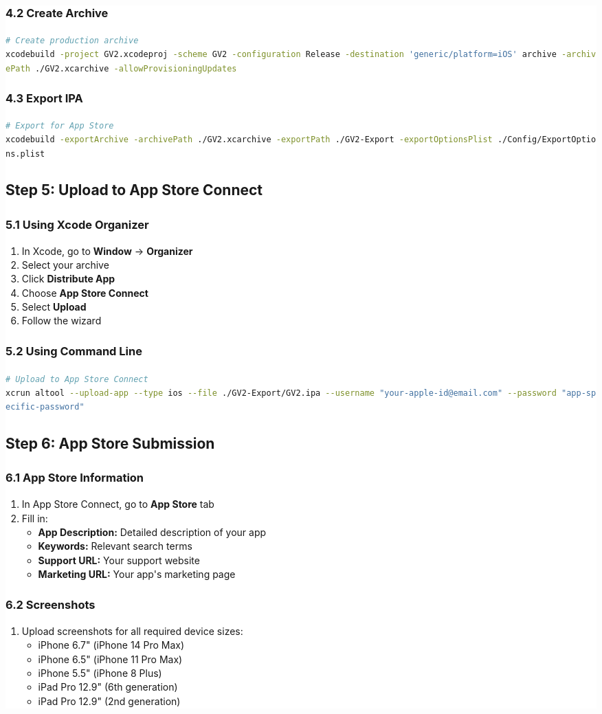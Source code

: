 ### 4.2 Create Archive
```bash
# Create production archive
xcodebuild -project GV2.xcodeproj -scheme GV2 -configuration Release -destination 'generic/platform=iOS' archive -archivePath ./GV2.xcarchive -allowProvisioningUpdates
```

### 4.3 Export IPA
```bash
# Export for App Store
xcodebuild -exportArchive -archivePath ./GV2.xcarchive -exportPath ./GV2-Export -exportOptionsPlist ./Config/ExportOptions.plist
```

## Step 5: Upload to App Store Connect

### 5.1 Using Xcode Organizer
1. In Xcode, go to **Window** → **Organizer**
2. Select your archive
3. Click **Distribute App**
4. Choose **App Store Connect**
5. Select **Upload**
6. Follow the wizard

### 5.2 Using Command Line
```bash
# Upload to App Store Connect
xcrun altool --upload-app --type ios --file ./GV2-Export/GV2.ipa --username "your-apple-id@email.com" --password "app-specific-password"
```

## Step 6: App Store Submission

### 6.1 App Store Information
1. In App Store Connect, go to **App Store** tab
2. Fill in:
   - **App Description:** Detailed description of your app
   - **Keywords:** Relevant search terms
   - **Support URL:** Your support website
   - **Marketing URL:** Your app's marketing page

### 6.2 Screenshots
1. Upload screenshots for all required device sizes:
   - iPhone 6.7" (iPhone 14 Pro Max)
   - iPhone 6.5" (iPhone 11 Pro Max)
   - iPhone 5.5" (iPhone 8 Plus)
   - iPad Pro 12.9" (6th generation)
   - iPad Pro 12.9" (2nd generation)
